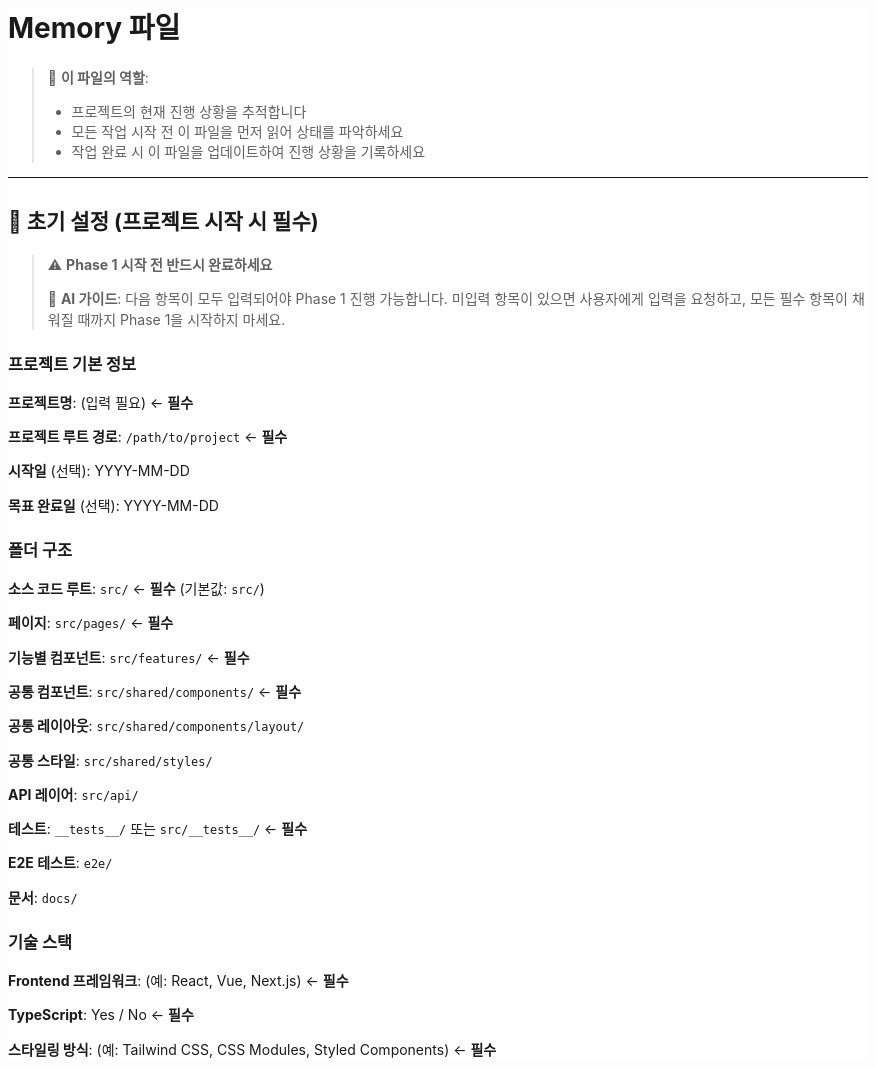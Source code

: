 # Memory 파일

> 📌 **이 파일의 역할**:
>
> - 프로젝트의 현재 진행 상황을 추적합니다
> - 모든 작업 시작 전 이 파일을 먼저 읽어 상태를 파악하세요
> - 작업 완료 시 이 파일을 업데이트하여 진행 상황을 기록하세요

---

## 🚀 초기 설정 (프로젝트 시작 시 필수)

> ⚠️ **Phase 1 시작 전 반드시 완료하세요**
>
> 📌 **AI 가이드**: 다음 항목이 모두 입력되어야 Phase 1 진행 가능합니다.
> 미입력 항목이 있으면 사용자에게 입력을 요청하고, 모든 필수 항목이 채워질 때까지 Phase 1을 시작하지 마세요.

### 프로젝트 기본 정보

**프로젝트명**: (입력 필요) ← **필수**

**프로젝트 루트 경로**: `/path/to/project` ← **필수**

**시작일** (선택): YYYY-MM-DD

**목표 완료일** (선택): YYYY-MM-DD

### 폴더 구조

**소스 코드 루트**: `src/` ← **필수** (기본값: `src/`)

**페이지**: `src/pages/` ← **필수**

**기능별 컴포넌트**: `src/features/` ← **필수**

**공통 컴포넌트**: `src/shared/components/` ← **필수**

**공통 레이아웃**: `src/shared/components/layout/`

**공통 스타일**: `src/shared/styles/`

**API 레이어**: `src/api/`

**테스트**: `__tests__/` 또는 `src/__tests__/` ← **필수**

**E2E 테스트**: `e2e/`

**문서**: `docs/`

### 기술 스택

**Frontend 프레임워크**: (예: React, Vue, Next.js) ← **필수**

**TypeScript**: Yes / No ← **필수**

**스타일링 방식**: (예: Tailwind CSS, CSS Modules, Styled Components) ← **필수**
